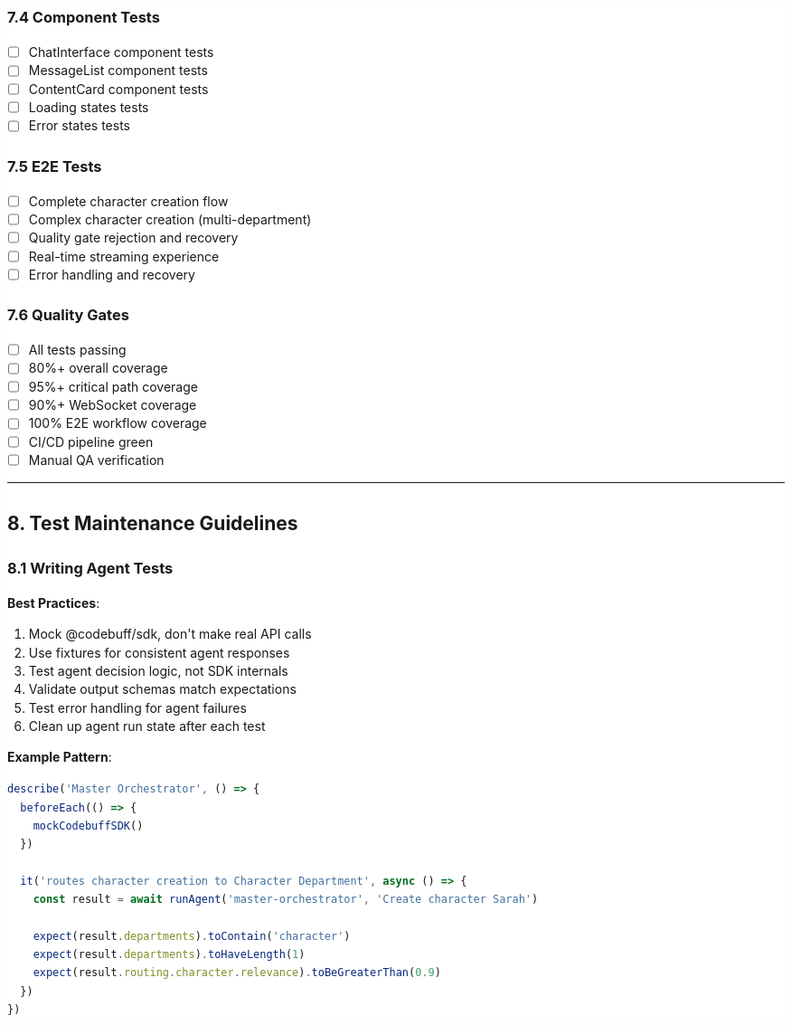 ### 7.4 Component Tests
- [ ] ChatInterface component tests
- [ ] MessageList component tests
- [ ] ContentCard component tests
- [ ] Loading states tests
- [ ] Error states tests

### 7.5 E2E Tests
- [ ] Complete character creation flow
- [ ] Complex character creation (multi-department)
- [ ] Quality gate rejection and recovery
- [ ] Real-time streaming experience
- [ ] Error handling and recovery

### 7.6 Quality Gates
- [ ] All tests passing
- [ ] 80%+ overall coverage
- [ ] 95%+ critical path coverage
- [ ] 90%+ WebSocket coverage
- [ ] 100% E2E workflow coverage
- [ ] CI/CD pipeline green
- [ ] Manual QA verification

---

## 8. Test Maintenance Guidelines

### 8.1 Writing Agent Tests

**Best Practices**:
1. Mock @codebuff/sdk, don't make real API calls
2. Use fixtures for consistent agent responses
3. Test agent decision logic, not SDK internals
4. Validate output schemas match expectations
5. Test error handling for agent failures
6. Clean up agent run state after each test

**Example Pattern**:
```typescript
describe('Master Orchestrator', () => {
  beforeEach(() => {
    mockCodebuffSDK()
  })

  it('routes character creation to Character Department', async () => {
    const result = await runAgent('master-orchestrator', 'Create character Sarah')

    expect(result.departments).toContain('character')
    expect(result.departments).toHaveLength(1)
    expect(result.routing.character.relevance).toBeGreaterThan(0.9)
  })
})
```
